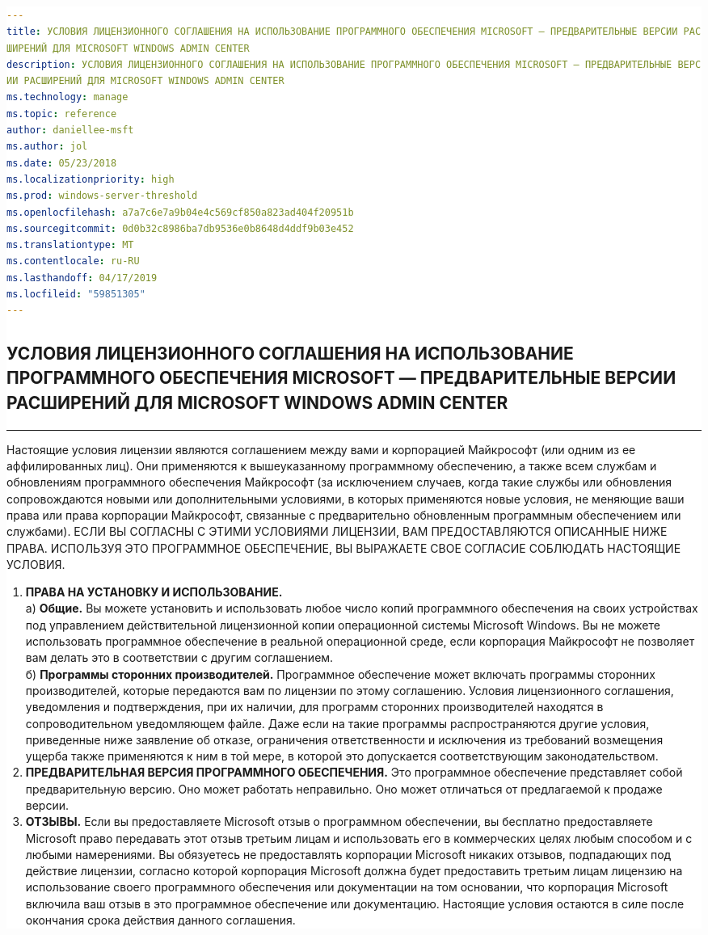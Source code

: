 ```yaml
---
title: УСЛОВИЯ ЛИЦЕНЗИОННОГО СОГЛАШЕНИЯ НА ИСПОЛЬЗОВАНИЕ ПРОГРАММНОГО ОБЕСПЕЧЕНИЯ MICROSOFT — ПРЕДВАРИТЕЛЬНЫЕ ВЕРСИИ РАСШИРЕНИЙ ДЛЯ MICROSOFT WINDOWS ADMIN CENTER
description: УСЛОВИЯ ЛИЦЕНЗИОННОГО СОГЛАШЕНИЯ НА ИСПОЛЬЗОВАНИЕ ПРОГРАММНОГО ОБЕСПЕЧЕНИЯ MICROSOFT — ПРЕДВАРИТЕЛЬНЫЕ ВЕРСИИ РАСШИРЕНИЙ ДЛЯ MICROSOFT WINDOWS ADMIN CENTER
ms.technology: manage
ms.topic: reference
author: daniellee-msft
ms.author: jol
ms.date: 05/23/2018
ms.localizationpriority: high
ms.prod: windows-server-threshold
ms.openlocfilehash: a7a7c6e7a9b04e4c569cf850a823ad404f20951b
ms.sourcegitcommit: 0d0b32c8986ba7db9536e0b8648d4ddf9b03e452
ms.translationtype: MT
ms.contentlocale: ru-RU
ms.lasthandoff: 04/17/2019
ms.locfileid: "59851305"
---
```

## <a name="microsoft-software-license-terms---pre-release-extensions-for-microsoft-windows-admin-center"></a>УСЛОВИЯ ЛИЦЕНЗИОННОГО СОГЛАШЕНИЯ НА ИСПОЛЬЗОВАНИЕ ПРОГРАММНОГО ОБЕСПЕЧЕНИЯ MICROSOFT — ПРЕДВАРИТЕЛЬНЫЕ ВЕРСИИ РАСШИРЕНИЙ ДЛЯ MICROSOFT WINDOWS ADMIN CENTER
________________________________________

Настоящие условия лицензии являются соглашением между вами и корпорацией Майкрософт (или одним из ее аффилированных лиц). Они применяются к вышеуказанному программному обеспечению, а также всем службам и обновлениям программного обеспечения Майкрософт (за исключением случаев, когда такие службы или обновления сопровождаются новыми или дополнительными условиями, в которых применяются новые условия, не меняющие ваши права или права корпорации Майкрософт, связанные с предварительно обновленным программным обеспечением или службами). ЕСЛИ ВЫ СОГЛАСНЫ С ЭТИМИ УСЛОВИЯМИ ЛИЦЕНЗИИ, ВАМ ПРЕДОСТАВЛЯЮТСЯ ОПИСАННЫЕ НИЖЕ ПРАВА. ИСПОЛЬЗУЯ ЭТО ПРОГРАММНОЕ ОБЕСПЕЧЕНИЕ, ВЫ ВЫРАЖАЕТЕ СВОЕ СОГЛАСИЕ СОБЛЮДАТЬ НАСТОЯЩИЕ УСЛОВИЯ.

1. **ПРАВА НА УСТАНОВКУ И ИСПОЛЬЗОВАНИЕ.**  
    а) **Общие.** Вы можете установить и использовать любое число копий программного обеспечения на своих устройствах под управлением действительной лицензионной копии операционной системы Microsoft Windows. Вы не можете использовать программное обеспечение в реальной операционной среде, если корпорация Майкрософт не позволяет вам делать это в соответствии с другим соглашением.  
    б) **Программы сторонних производителей.** Программное обеспечение может включать программы сторонних производителей, которые передаются вам по лицензии по этому соглашению. Условия лицензионного соглашения, уведомления и подтверждения, при их наличии, для программ сторонних производителей находятся в сопроводительном уведомляющем файле. Даже если на такие программы распространяются другие условия, приведенные ниже заявление об отказе, ограничения ответственности и исключения из требований возмещения ущерба также применяются к ним в той мере, в которой это допускается соответствующим законодательством.  
2. **ПРЕДВАРИТЕЛЬНАЯ ВЕРСИЯ ПРОГРАММНОГО ОБЕСПЕЧЕНИЯ.** Это программное обеспечение представляет собой предварительную версию. Оно может работать неправильно. Оно может отличаться от предлагаемой к продаже версии.  
3. **ОТЗЫВЫ.** Если вы предоставляете Microsoft отзыв о программном обеспечении, вы бесплатно предоставляете Microsoft право передавать этот отзыв третьим лицам и использовать его в коммерческих целях любым способом и с любыми намерениями. Вы обязуетесь не предоставлять корпорации Microsoft никаких отзывов, подпадающих под действие лицензии, согласно которой корпорация Microsoft должна будет предоставить третьим лицам лицензию на использование своего программного обеспечения или документации на том основании, что корпорация Microsoft включила ваш отзыв в это программное обеспечение или документацию. Настоящие условия остаются в силе после окончания срока действия данного соглашения.